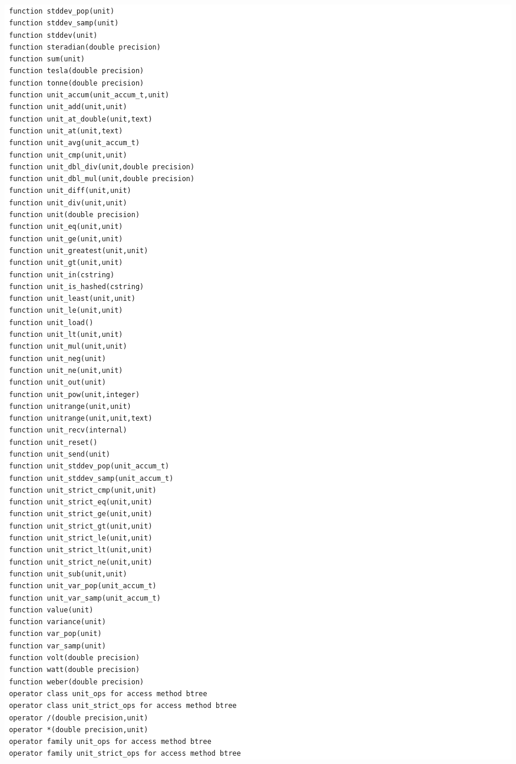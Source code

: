 ```
 function stddev_pop(unit)
 function stddev_samp(unit)
 function stddev(unit)
 function steradian(double precision)
 function sum(unit)
 function tesla(double precision)
 function tonne(double precision)
 function unit_accum(unit_accum_t,unit)
 function unit_add(unit,unit)
 function unit_at_double(unit,text)
 function unit_at(unit,text)
 function unit_avg(unit_accum_t)
 function unit_cmp(unit,unit)
 function unit_dbl_div(unit,double precision)
 function unit_dbl_mul(unit,double precision)
 function unit_diff(unit,unit)
 function unit_div(unit,unit)
 function unit(double precision)
 function unit_eq(unit,unit)
 function unit_ge(unit,unit)
 function unit_greatest(unit,unit)
 function unit_gt(unit,unit)
 function unit_in(cstring)
 function unit_is_hashed(cstring)
 function unit_least(unit,unit)
 function unit_le(unit,unit)
 function unit_load()
 function unit_lt(unit,unit)
 function unit_mul(unit,unit)
 function unit_neg(unit)
 function unit_ne(unit,unit)
 function unit_out(unit)
 function unit_pow(unit,integer)
 function unitrange(unit,unit)
 function unitrange(unit,unit,text)
 function unit_recv(internal)
 function unit_reset()
 function unit_send(unit)
 function unit_stddev_pop(unit_accum_t)
 function unit_stddev_samp(unit_accum_t)
 function unit_strict_cmp(unit,unit)
 function unit_strict_eq(unit,unit)
 function unit_strict_ge(unit,unit)
 function unit_strict_gt(unit,unit)
 function unit_strict_le(unit,unit)
 function unit_strict_lt(unit,unit)
 function unit_strict_ne(unit,unit)
 function unit_sub(unit,unit)
 function unit_var_pop(unit_accum_t)
 function unit_var_samp(unit_accum_t)
 function value(unit)
 function variance(unit)
 function var_pop(unit)
 function var_samp(unit)
 function volt(double precision)
 function watt(double precision)
 function weber(double precision)
 operator class unit_ops for access method btree
 operator class unit_strict_ops for access method btree
 operator /(double precision,unit)
 operator *(double precision,unit)
 operator family unit_ops for access method btree
 operator family unit_strict_ops for access method btree
```